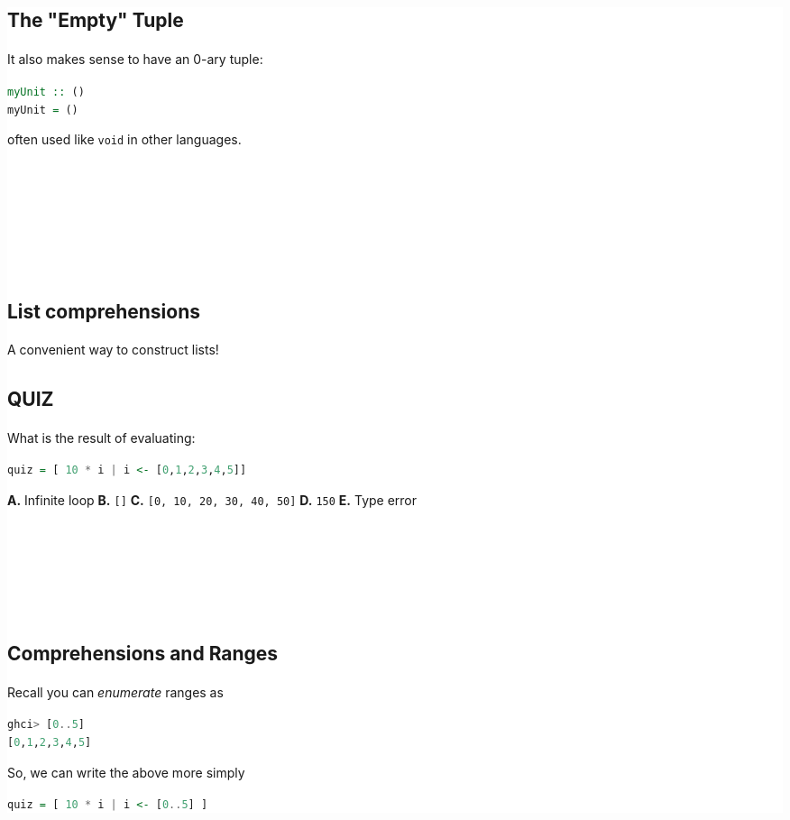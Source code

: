 ## The "Empty" Tuple

It also makes sense to have an 0-ary tuple:

```haskell
myUnit :: ()
myUnit = ()
```

often used like `void` in other languages.

<br>
<br>
<br>
<br>
<br>
<br>  

## List comprehensions

A convenient way to construct lists!

## QUIZ

What is the result of evaluating:

```haskell
quiz = [ 10 * i | i <- [0,1,2,3,4,5]]
```

**A.** Infinite loop
**B.** `[]`
**C.** `[0, 10, 20, 30, 40, 50]`
**D.** `150`
**E.** Type error

<br>
<br>
<br>
<br>
<br>  

## Comprehensions and Ranges

Recall you can *enumerate* ranges as

```haskell
ghci> [0..5]
[0,1,2,3,4,5]
```

So, we can write the above more simply

```haskell
quiz = [ 10 * i | i <- [0..5] ]
```

